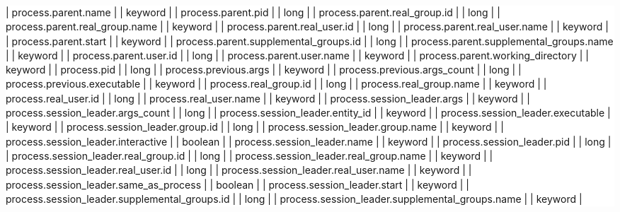 | process.parent.name |  | keyword |
| process.parent.pid |  | long |
| process.parent.real_group.id |  | long |
| process.parent.real_group.name |  | keyword |
| process.parent.real_user.id |  | long |
| process.parent.real_user.name |  | keyword |
| process.parent.start |  | keyword |
| process.parent.supplemental_groups.id |  | long |
| process.parent.supplemental_groups.name |  | keyword |
| process.parent.user.id |  | long |
| process.parent.user.name |  | keyword |
| process.parent.working_directory |  | keyword |
| process.pid |  | long |
| process.previous.args |  | keyword |
| process.previous.args_count |  | long |
| process.previous.executable |  | keyword |
| process.real_group.id |  | long |
| process.real_group.name |  | keyword |
| process.real_user.id |  | long |
| process.real_user.name |  | keyword |
| process.session_leader.args |  | keyword |
| process.session_leader.args_count |  | long |
| process.session_leader.entity_id |  | keyword |
| process.session_leader.executable |  | keyword |
| process.session_leader.group.id |  | long |
| process.session_leader.group.name |  | keyword |
| process.session_leader.interactive |  | boolean |
| process.session_leader.name |  | keyword |
| process.session_leader.pid |  | long |
| process.session_leader.real_group.id |  | long |
| process.session_leader.real_group.name |  | keyword |
| process.session_leader.real_user.id |  | long |
| process.session_leader.real_user.name |  | keyword |
| process.session_leader.same_as_process |  | boolean |
| process.session_leader.start |  | keyword |
| process.session_leader.supplemental_groups.id |  | long |
| process.session_leader.supplemental_groups.name |  | keyword |